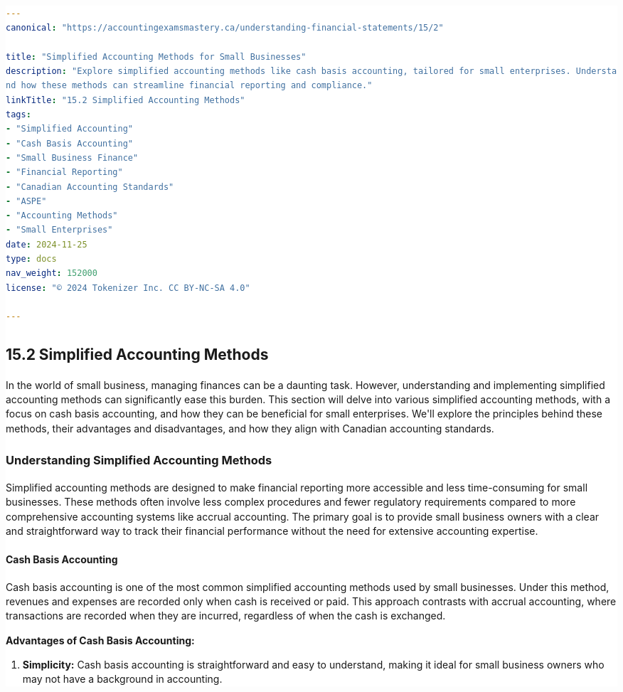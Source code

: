 ```yaml
---
canonical: "https://accountingexamsmastery.ca/understanding-financial-statements/15/2"

title: "Simplified Accounting Methods for Small Businesses"
description: "Explore simplified accounting methods like cash basis accounting, tailored for small enterprises. Understand how these methods can streamline financial reporting and compliance."
linkTitle: "15.2 Simplified Accounting Methods"
tags:
- "Simplified Accounting"
- "Cash Basis Accounting"
- "Small Business Finance"
- "Financial Reporting"
- "Canadian Accounting Standards"
- "ASPE"
- "Accounting Methods"
- "Small Enterprises"
date: 2024-11-25
type: docs
nav_weight: 152000
license: "© 2024 Tokenizer Inc. CC BY-NC-SA 4.0"

---
```


## 15.2 Simplified Accounting Methods

In the world of small business, managing finances can be a daunting task. However, understanding and implementing simplified accounting methods can significantly ease this burden. This section will delve into various simplified accounting methods, with a focus on cash basis accounting, and how they can be beneficial for small enterprises. We'll explore the principles behind these methods, their advantages and disadvantages, and how they align with Canadian accounting standards.

### Understanding Simplified Accounting Methods

Simplified accounting methods are designed to make financial reporting more accessible and less time-consuming for small businesses. These methods often involve less complex procedures and fewer regulatory requirements compared to more comprehensive accounting systems like accrual accounting. The primary goal is to provide small business owners with a clear and straightforward way to track their financial performance without the need for extensive accounting expertise.

#### Cash Basis Accounting

Cash basis accounting is one of the most common simplified accounting methods used by small businesses. Under this method, revenues and expenses are recorded only when cash is received or paid. This approach contrasts with accrual accounting, where transactions are recorded when they are incurred, regardless of when the cash is exchanged.

**Advantages of Cash Basis Accounting:**

1. **Simplicity:** Cash basis accounting is straightforward and easy to understand, making it ideal for small business owners who may not have a background in accounting.
